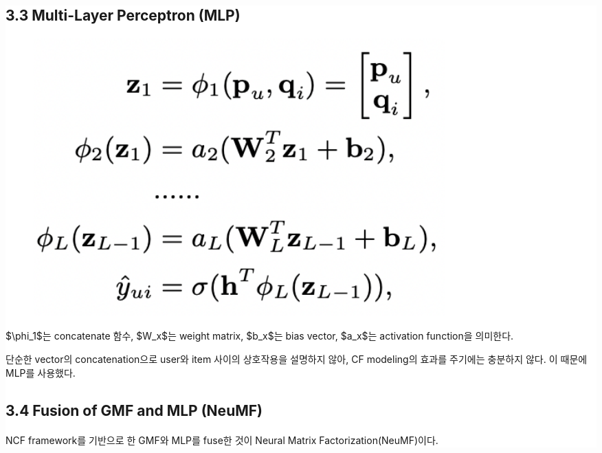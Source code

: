 ## 3.3 Multi-Layer Perceptron (MLP)

<div class="center">
  <figure>
    <a href="/images/2022/NCF/t9.png"><img src="/images/2022/NCF/t9.png" width="600"  ></a>
  </figure>
</div>
$\phi_1$는 concatenate 함수, $W_x$는 weight matrix, $b_x$는 bias vector, $a_x$는 activation function을 의미한다.

단순한 vector의 concatenation으로 user와 item 사이의 상호작용을 설명하지 않아, CF modeling의 효과를 주기에는 충분하지 않다. 이 때문에 MLP를 사용했다.

## 3.4 Fusion of GMF and MLP (NeuMF)

NCF framework를 기반으로 한 GMF와 MLP를 fuse한 것이 Neural Matrix Factorization(NeuMF)이다.

<div class="center">
  <figure>